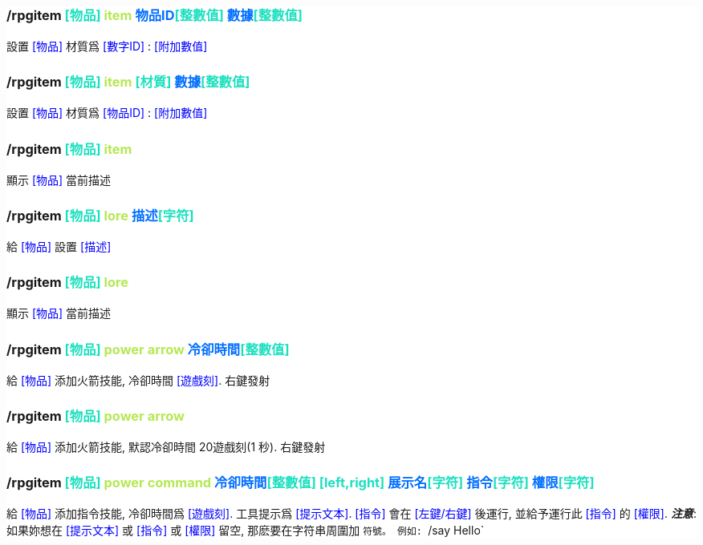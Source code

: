 ### /rpgitem <span style='color:#1BE0BF'>[物品]</span> <span style='color:#b5e853'>item</span> <span style='color:#006EFF'>物品ID</span><span style='color:#1BE0BF'>[整數值]</span> <span style='color:#006EFF'>數據</span><span style='color:#1BE0BF'>[整數值]</span> 
設置 <span style='color:#0000ff'>[物品]</span> 材質爲 <span style='color:#0000ff'>[數字ID]</span> : <span style='color:#0000ff'>[附加數值]</span>

### /rpgitem <span style='color:#1BE0BF'>[物品]</span> <span style='color:#b5e853'>item</span> <span style='color:#1BE0BF'>[材質]</span> <span style='color:#006EFF'>數據</span><span style='color:#1BE0BF'>[整數值]</span> 
設置 <span style='color:#0000ff'>[物品]</span> 材質爲 <span style='color:#0000ff'>[物品ID]</span> : <span style='color:#0000ff'>[附加數值]</span>

### /rpgitem <span style='color:#1BE0BF'>[物品]</span> <span style='color:#b5e853'>item</span> 
顯示 <span style='color:#0000ff'>[物品]</span> 當前描述

### /rpgitem <span style='color:#1BE0BF'>[物品]</span> <span style='color:#b5e853'>lore</span> <span style='color:#006EFF'>描述</span><span style='color:#1BE0BF'>[字符]</span> 
給 <span style='color:#0000ff'>[物品]</span> 設置 <span style='color:#0000ff'>[描述]</span>

### /rpgitem <span style='color:#1BE0BF'>[物品]</span> <span style='color:#b5e853'>lore</span> 
顯示 <span style='color:#0000ff'>[物品]</span> 當前描述

### /rpgitem <span style='color:#1BE0BF'>[物品]</span> <span style='color:#b5e853'>power</span> <span style='color:#b5e853'>arrow</span> <span style='color:#006EFF'>冷卻時間</span><span style='color:#1BE0BF'>[整數值]</span> 
給 <span style='color:#0000ff'>[物品]</span> 添加火箭技能, 冷卻時間 <span style='color:#0000ff'>[遊戲刻]</span>. 右鍵發射

### /rpgitem <span style='color:#1BE0BF'>[物品]</span> <span style='color:#b5e853'>power</span> <span style='color:#b5e853'>arrow</span> 
給 <span style='color:#0000ff'>[物品]</span> 添加火箭技能, 默認冷卻時間 20遊戲刻(1 秒). 右鍵發射

### /rpgitem <span style='color:#1BE0BF'>[物品]</span> <span style='color:#b5e853'>power</span> <span style='color:#b5e853'>command</span> <span style='color:#006EFF'>冷卻時間</span><span style='color:#1BE0BF'>[整數值]</span> <span style='color:#1BE0BF'>[left,right]</span> <span style='color:#006EFF'>展示名</span><span style='color:#1BE0BF'>[字符]</span> <span style='color:#006EFF'>指令</span><span style='color:#1BE0BF'>[字符]</span> <span style='color:#006EFF'>權限</span><span style='color:#1BE0BF'>[字符]</span> 
給 <span style='color:#0000ff'>[物品]</span> 添加指令技能, 冷卻時間爲 <span style='color:#0000ff'>[遊戲刻]</span>. 工具提示爲 <span style='color:#0000ff'>[提示文本]</span>. <span style='color:#0000ff'>[指令]</span> 會在 <span style='color:#0000ff'>[左鍵/右鍵]</span> 後運行, 並給予運行此 <span style='color:#0000ff'>[指令]</span> 的 <span style='color:#0000ff'>[權限]</span>. ***注意***: 如果妳想在 <span style='color:#0000ff'>[提示文本]</span> 或 <span style='color:#0000ff'>[指令]</span> 或 <span style='color:#0000ff'>[權限]</span> 留空, 那麽要在字符串周圍加 `符號。 例如: `/say Hello`

